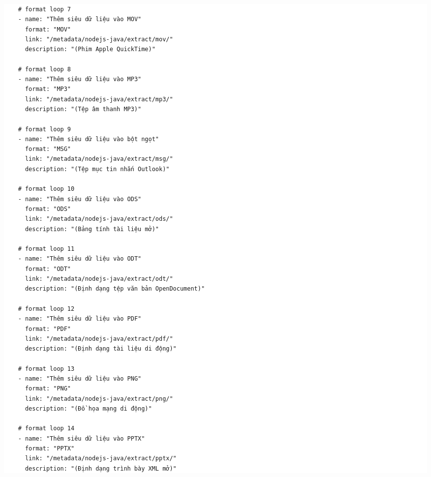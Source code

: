         # format loop 7
        - name: "Thêm siêu dữ liệu vào MOV"
          format: "MOV"
          link: "/metadata/nodejs-java/extract/mov/"
          description: "(Phim Apple QuickTime)"
          
        # format loop 8
        - name: "Thêm siêu dữ liệu vào MP3"
          format: "MP3"
          link: "/metadata/nodejs-java/extract/mp3/"
          description: "(Tệp âm thanh MP3)"
          
        # format loop 9
        - name: "Thêm siêu dữ liệu vào bột ngọt"
          format: "MSG"
          link: "/metadata/nodejs-java/extract/msg/"
          description: "(Tệp mục tin nhắn Outlook)"
          
        # format loop 10
        - name: "Thêm siêu dữ liệu vào ODS"
          format: "ODS"
          link: "/metadata/nodejs-java/extract/ods/"
          description: "(Bảng tính tài liệu mở)"
          
        # format loop 11
        - name: "Thêm siêu dữ liệu vào ODT"
          format: "ODT"
          link: "/metadata/nodejs-java/extract/odt/"
          description: "(Định dạng tệp văn bản OpenDocument)"
          
        # format loop 12
        - name: "Thêm siêu dữ liệu vào PDF"
          format: "PDF"
          link: "/metadata/nodejs-java/extract/pdf/"
          description: "(Định dạng tài liệu di động)"
          
        # format loop 13
        - name: "Thêm siêu dữ liệu vào PNG"
          format: "PNG"
          link: "/metadata/nodejs-java/extract/png/"
          description: "(Đồ họa mạng di động)"
          
        # format loop 14
        - name: "Thêm siêu dữ liệu vào PPTX"
          format: "PPTX"
          link: "/metadata/nodejs-java/extract/pptx/"
          description: "(Định dạng trình bày XML mở)"
          